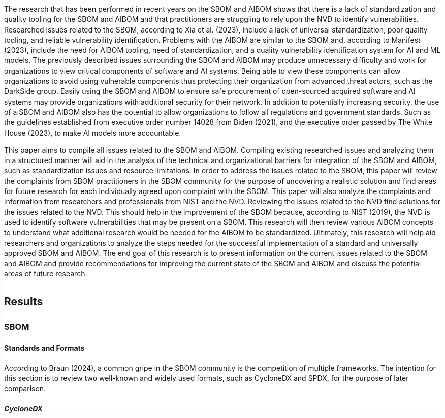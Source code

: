 The research that has been performed in recent years on the SBOM and AIBOM shows that there is a lack of standardization and quality tooling for the SBOM and AIBOM and that practitioners are struggling to rely upon the NVD to identify vulnerabilities. Researched issues related to the SBOM, according to Xia et al. (2023), include a lack of universal standardization, poor quality tooling, and reliable vulnerability identification. Problems with the AIBOM are similar to the SBOM and, according to Manifest (2023), include the need for AIBOM tooling, need of standardization, and a quality vulnerability identification system for AI and ML models. The previously described issues surrounding the SBOM and AIBOM may produce unnecessary difficulty and work for organizations to view critical components of software and AI systems. Being able to view these components can allow organizations to avoid using vulnerable components thus protecting their organization from advanced threat actors, such as the DarkSide group. Easily using the SBOM and AIBOM to ensure safe procurement of open-sourced acquired software and AI systems may provide organizations with additional security for their network. In addition to potentially increasing security, the use of a SBOM and AIBOM also has the potential to allow organizations to follow all regulations and government standards. Such as the guidelines established from executive order number 14028 from Biden (2021), and the executive order passed by The White House (2023), to make AI models more accountable.

This paper aims to compile all issues related to the SBOM and AIBOM. Compiling existing researched issues and analyzing them in a structured manner will aid in the analysis of the technical and organizational barriers for integration of the SBOM and AIBOM, such as standardization issues and resource limitations. In order to address the issues related to the SBOM, this paper will review the complaints from SBOM practitioners in the SBOM community for the purpose of uncovering a realistic solution and find areas for future research for each individually agreed upon complaint with the SBOM. This paper will also analyze the complaints and information from researchers and professionals from NIST and the NVD. Reviewing the issues related to the NVD find solutions for the issues related to the NVD. This should help in the improvement of the SBOM because, according to NIST (2019), the NVD is used to identify software vulnerabilities that may be present on a SBOM. This research will then review various AIBOM concepts to understand what additional research would be needed for the AIBOM to be standardized. Ultimately, this research will help aid researchers and organizations to analyze the steps needed for the successful implementation of a standard and universally approved SBOM and AIBOM. The end goal of this research is to present information on the current issues related to the SBOM and AIBOM and provide recommendations for improving the current state of the SBOM and AIBOM and discuss the potential areas of future research.

## Results

### SBOM
#### Standards and Formats

According to Braun (2024), a common gripe in the SBOM community is the competition of multiple frameworks. The intention for this section is to review two well-known and widely used formats, such as CycloneDX and SPDX, for the purpose of later comparison.

##### CycloneDX
